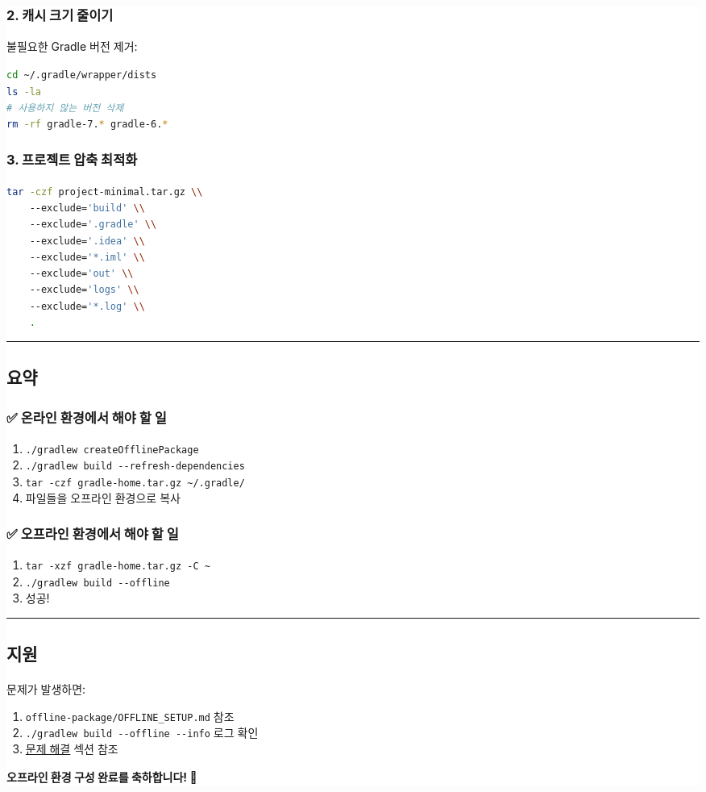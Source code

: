 ### 2. 캐시 크기 줄이기

불필요한 Gradle 버전 제거:
```bash
cd ~/.gradle/wrapper/dists
ls -la
# 사용하지 않는 버전 삭제
rm -rf gradle-7.* gradle-6.*
```

### 3. 프로젝트 압축 최적화

```bash
tar -czf project-minimal.tar.gz \\
    --exclude='build' \\
    --exclude='.gradle' \\
    --exclude='.idea' \\
    --exclude='*.iml' \\
    --exclude='out' \\
    --exclude='logs' \\
    --exclude='*.log' \\
    .
```

---

## 요약

### ✅ 온라인 환경에서 해야 할 일

1. `./gradlew createOfflinePackage`
2. `./gradlew build --refresh-dependencies`
3. `tar -czf gradle-home.tar.gz ~/.gradle/`
4. 파일들을 오프라인 환경으로 복사

### ✅ 오프라인 환경에서 해야 할 일

1. `tar -xzf gradle-home.tar.gz -C ~`
2. `./gradlew build --offline`
3. 성공!

---

## 지원

문제가 발생하면:
1. `offline-package/OFFLINE_SETUP.md` 참조
2. `./gradlew build --offline --info` 로그 확인
3. [문제 해결](#문제-해결) 섹션 참조

**오프라인 환경 구성 완료를 축하합니다! 🎉**
